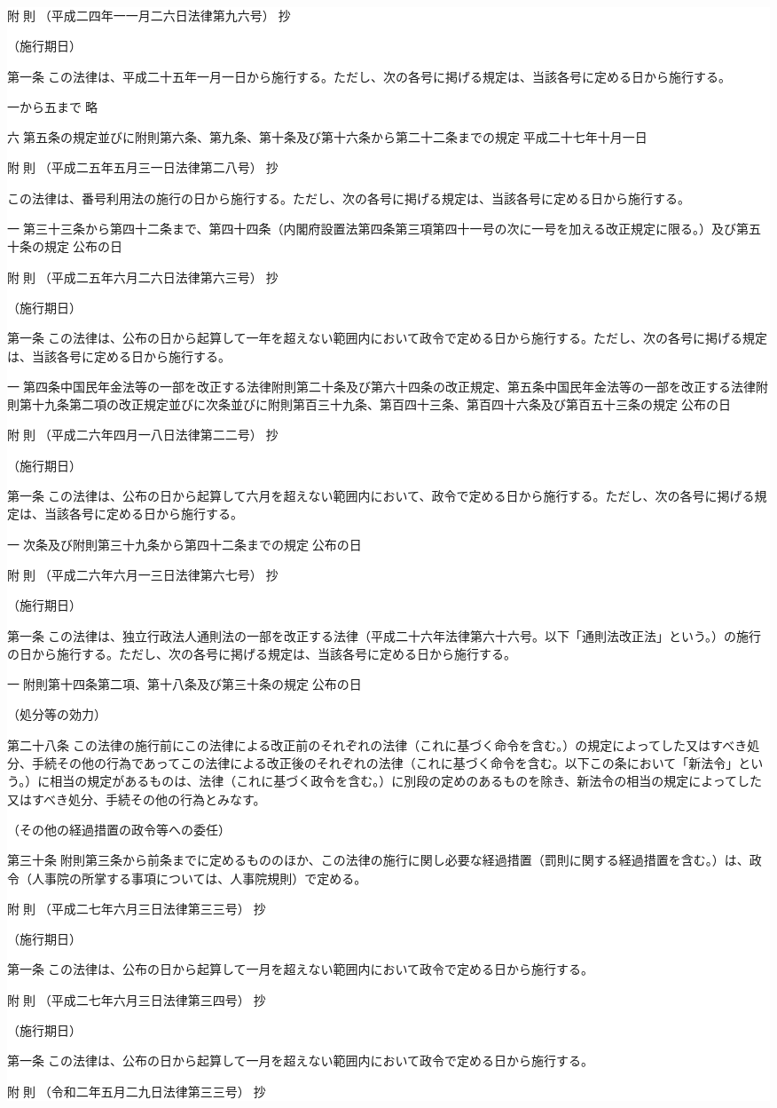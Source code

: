附 則 （平成二四年一一月二六日法律第九六号） 抄

（施行期日）

第一条 この法律は、平成二十五年一月一日から施行する。ただし、次の各号に掲げる規定は、当該各号に定める日から施行する。

一から五まで 略

六 第五条の規定並びに附則第六条、第九条、第十条及び第十六条から第二十二条までの規定 平成二十七年十月一日

附 則 （平成二五年五月三一日法律第二八号） 抄

この法律は、番号利用法の施行の日から施行する。ただし、次の各号に掲げる規定は、当該各号に定める日から施行する。

一 第三十三条から第四十二条まで、第四十四条（内閣府設置法第四条第三項第四十一号の次に一号を加える改正規定に限る。）及び第五十条の規定 公布の日

附 則 （平成二五年六月二六日法律第六三号） 抄

（施行期日）

第一条 この法律は、公布の日から起算して一年を超えない範囲内において政令で定める日から施行する。ただし、次の各号に掲げる規定は、当該各号に定める日から施行する。

一 第四条中国民年金法等の一部を改正する法律附則第二十条及び第六十四条の改正規定、第五条中国民年金法等の一部を改正する法律附則第十九条第二項の改正規定並びに次条並びに附則第百三十九条、第百四十三条、第百四十六条及び第百五十三条の規定 公布の日

附 則 （平成二六年四月一八日法律第二二号） 抄

（施行期日）

第一条 この法律は、公布の日から起算して六月を超えない範囲内において、政令で定める日から施行する。ただし、次の各号に掲げる規定は、当該各号に定める日から施行する。

一 次条及び附則第三十九条から第四十二条までの規定 公布の日

附 則 （平成二六年六月一三日法律第六七号） 抄

（施行期日）

第一条 この法律は、独立行政法人通則法の一部を改正する法律（平成二十六年法律第六十六号。以下「通則法改正法」という。）の施行の日から施行する。ただし、次の各号に掲げる規定は、当該各号に定める日から施行する。

一 附則第十四条第二項、第十八条及び第三十条の規定 公布の日

（処分等の効力）

第二十八条 この法律の施行前にこの法律による改正前のそれぞれの法律（これに基づく命令を含む。）の規定によってした又はすべき処分、手続その他の行為であってこの法律による改正後のそれぞれの法律（これに基づく命令を含む。以下この条において「新法令」という。）に相当の規定があるものは、法律（これに基づく政令を含む。）に別段の定めのあるものを除き、新法令の相当の規定によってした又はすべき処分、手続その他の行為とみなす。

（その他の経過措置の政令等への委任）

第三十条 附則第三条から前条までに定めるもののほか、この法律の施行に関し必要な経過措置（罰則に関する経過措置を含む。）は、政令（人事院の所掌する事項については、人事院規則）で定める。

附 則 （平成二七年六月三日法律第三三号） 抄

（施行期日）

第一条 この法律は、公布の日から起算して一月を超えない範囲内において政令で定める日から施行する。

附 則 （平成二七年六月三日法律第三四号） 抄

（施行期日）

第一条 この法律は、公布の日から起算して一月を超えない範囲内において政令で定める日から施行する。

附 則 （令和二年五月二九日法律第三三号） 抄
